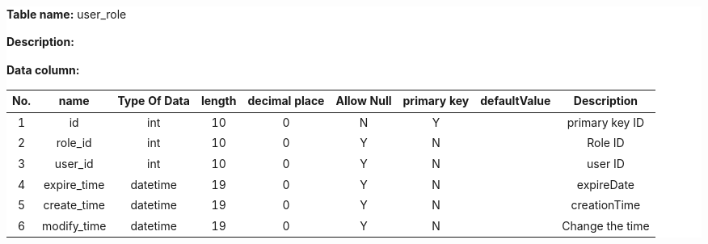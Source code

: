 **Table name:** user\_role

**Description:** 

**Data column:** 

 |  No. |      name      |   Type Of Data   |  length | decimal place | Allow Null |   primary key  | defaultValue |  Description  | 
 | :-: | :----------: | :------: | :-: | :-: | :--: | :-: | :-: | :--: | 
 |  1  |      id      |    int   |  10 |  0  |   N  |  Y  |     |  primary key ID | 
 |  2  |   role\_id   |    int   |  10 |  0  |   Y  |  N  |     | Role ID| 
 |  3  |   user\_id   |    int   |  10 |  0  |   Y  |  N  |     | user ID| 
 |  4  | expire\_time | datetime |  19 |  0  |   Y  |  N  |     | expireDate| 
 |  5  | create\_time | datetime |  19 |  0  |   Y  |  N  |     | creationTime| 
 |  6  | modify\_time | datetime |  19 |  0  |   Y  |  N  |     | Change the time| 
